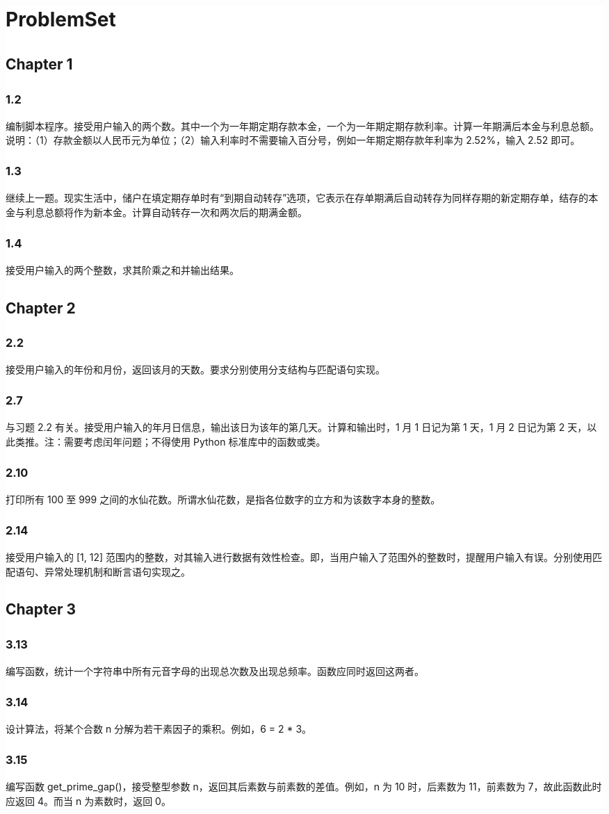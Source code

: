 # ProblemSet

## Chapter 1

### 1.2

编制脚本程序。接受用户输入的两个数。其中一个为一年期定期存款本金，一个为一年期定期存款利率。计算一年期满后本金与利息总额。说明：（1）存款金额以人民币元为单位；（2）输入利率时不需要输入百分号，例如一年期定期存款年利率为 2.52%，输入 2.52 即可。

### 1.3

继续上一题。现实生活中，储户在填定期存单时有“到期自动转存”选项，它表示在存单期满后自动转存为同样存期的新定期存单，结存的本金与利息总额将作为新本金。计算自动转存一次和两次后的期满金额。

### 1.4

接受用户输入的两个整数，求其阶乘之和并输出结果。

## Chapter 2

### 2.2

接受用户输入的年份和月份，返回该月的天数。要求分别使用分支结构与匹配语句实现。

### 2.7

与习题 2.2 有关。接受用户输入的年月日信息，输出该日为该年的第几天。计算和输出时，1 月 1 日记为第 1 天，1 月 2 日记为第 2 天，以此类推。注：需要考虑闰年问题；不得使用 Python 标准库中的函数或类。

### 2.10

打印所有 100 至 999 之间的水仙花数。所谓水仙花数，是指各位数字的立方和为该数字本身的整数。

### 2.14

接受用户输入的 [1, 12] 范围内的整数，对其输入进行数据有效性检查。即，当用户输入了范围外的整数时，提醒用户输入有误。分别使用匹配语句、异常处理机制和断言语句实现之。

## Chapter 3

### 3.13

编写函数，统计一个字符串中所有元音字母的出现总次数及出现总频率。函数应同时返回这两者。

### 3.14

设计算法，将某个合数 n 分解为若干素因子的乘积。例如，6 = 2 * 3。

### 3.15

编写函数 get_prime_gap()，接受整型参数 n，返回其后素数与前素数的差值。例如，n 为 10 时，后素数为 11，前素数为 7，故此函数此时应返回 4。而当 n 为素数时，返回 0。

